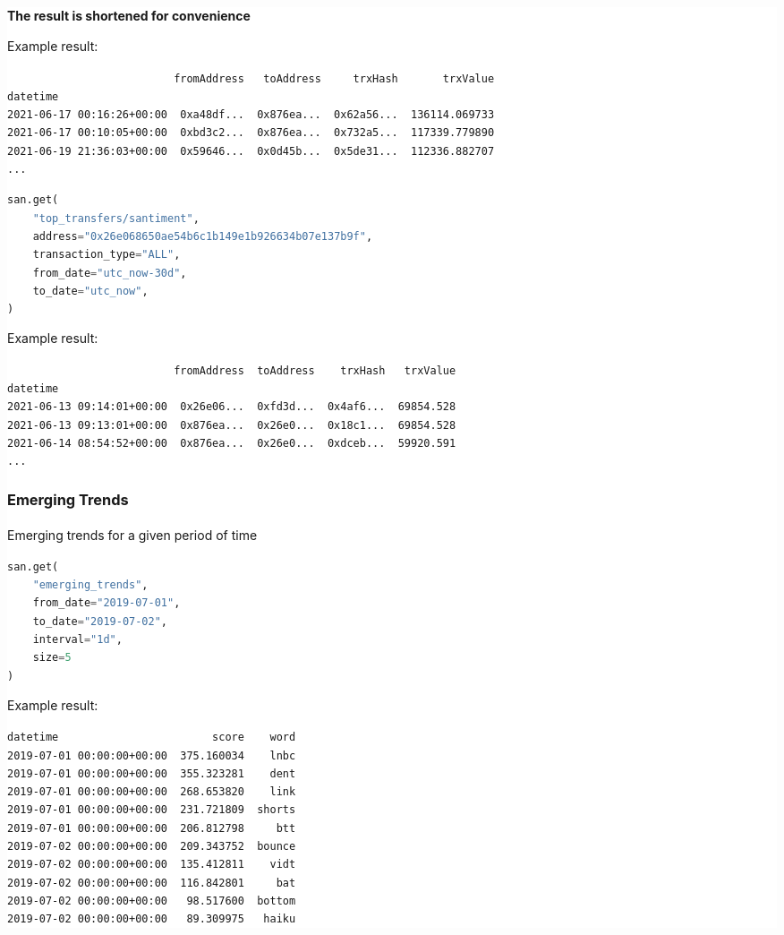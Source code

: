 **The result is shortened for convenience**

Example result:
```
                          fromAddress   toAddress     trxHash       trxValue
datetime                                                                                                                                                                                                                          
2021-06-17 00:16:26+00:00  0xa48df...  0x876ea...  0x62a56...  136114.069733
2021-06-17 00:10:05+00:00  0xbd3c2...  0x876ea...  0x732a5...  117339.779890
2021-06-19 21:36:03+00:00  0x59646...  0x0d45b...  0x5de31...  112336.882707
...
```

```python
san.get(
    "top_transfers/santiment",
    address="0x26e068650ae54b6c1b149e1b926634b07e137b9f",
    transaction_type="ALL",
    from_date="utc_now-30d",
    to_date="utc_now",
)
```

Example result:
```
                          fromAddress  toAddress    trxHash   trxValue
datetime                                                                                                                                                                                        
2021-06-13 09:14:01+00:00  0x26e06...  0xfd3d...  0x4af6...  69854.528
2021-06-13 09:13:01+00:00  0x876ea...  0x26e0...  0x18c1...  69854.528
2021-06-14 08:54:52+00:00  0x876ea...  0x26e0...  0xdceb...  59920.591
...
```

### Emerging Trends

Emerging trends for a given period of time

```python
san.get(
    "emerging_trends",
    from_date="2019-07-01",
    to_date="2019-07-02",
    interval="1d",
    size=5
)
```

Example result:

```
datetime                        score    word
2019-07-01 00:00:00+00:00  375.160034    lnbc
2019-07-01 00:00:00+00:00  355.323281    dent
2019-07-01 00:00:00+00:00  268.653820    link
2019-07-01 00:00:00+00:00  231.721809  shorts
2019-07-01 00:00:00+00:00  206.812798     btt
2019-07-02 00:00:00+00:00  209.343752  bounce
2019-07-02 00:00:00+00:00  135.412811    vidt
2019-07-02 00:00:00+00:00  116.842801     bat
2019-07-02 00:00:00+00:00   98.517600  bottom
2019-07-02 00:00:00+00:00   89.309975   haiku
```
